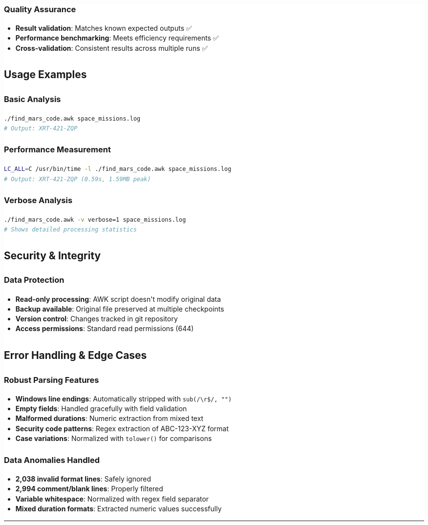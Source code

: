 ### Quality Assurance
- **Result validation**: Matches known expected outputs ✅
- **Performance benchmarking**: Meets efficiency requirements ✅
- **Cross-validation**: Consistent results across multiple runs ✅

## Usage Examples

### Basic Analysis
```bash
./find_mars_code.awk space_missions.log
# Output: XRT-421-ZQP
```

### Performance Measurement
```bash
LC_ALL=C /usr/bin/time -l ./find_mars_code.awk space_missions.log
# Output: XRT-421-ZQP (0.59s, 1.59MB peak)
```

### Verbose Analysis
```bash
./find_mars_code.awk -v verbose=1 space_missions.log
# Shows detailed processing statistics
```

## Security & Integrity

### Data Protection
- **Read-only processing**: AWK script doesn't modify original data
- **Backup available**: Original file preserved at multiple checkpoints
- **Version control**: Changes tracked in git repository
- **Access permissions**: Standard read permissions (644)

## Error Handling & Edge Cases

### Robust Parsing Features
- **Windows line endings**: Automatically stripped with `sub(/\r$/, "")`
- **Empty fields**: Handled gracefully with field validation
- **Malformed durations**: Numeric extraction from mixed text
- **Security code patterns**: Regex extraction of ABC-123-XYZ format
- **Case variations**: Normalized with `tolower()` for comparisons

### Data Anomalies Handled
- **2,038 invalid format lines**: Safely ignored
- **2,994 comment/blank lines**: Properly filtered
- **Variable whitespace**: Normalized with regex field separator
- **Mixed duration formats**: Extracted numeric values successfully

---
